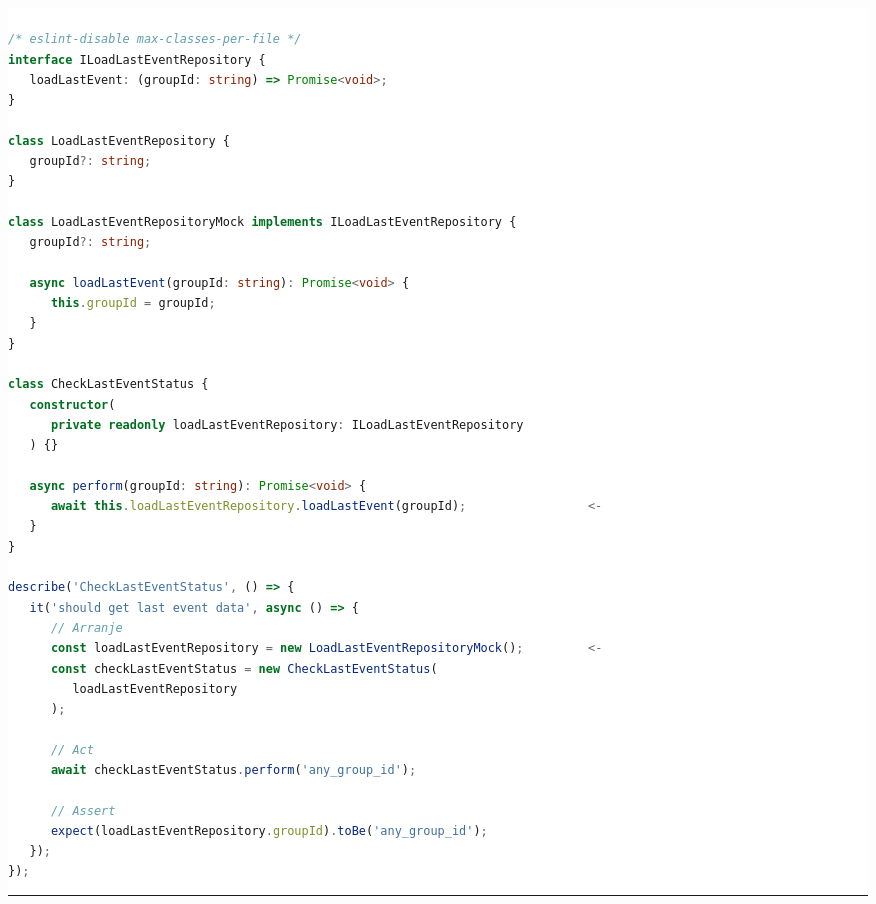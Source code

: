``` ts

/* eslint-disable max-classes-per-file */
interface ILoadLastEventRepository {
   loadLastEvent: (groupId: string) => Promise<void>;
}

class LoadLastEventRepository {
   groupId?: string;
}

class LoadLastEventRepositoryMock implements ILoadLastEventRepository {
   groupId?: string;

   async loadLastEvent(groupId: string): Promise<void> {
      this.groupId = groupId;
   }
}

class CheckLastEventStatus {
   constructor(
      private readonly loadLastEventRepository: ILoadLastEventRepository
   ) {}

   async perform(groupId: string): Promise<void> {
      await this.loadLastEventRepository.loadLastEvent(groupId);                 <-
   }
}

describe('CheckLastEventStatus', () => {
   it('should get last event data', async () => {
      // Arranje
      const loadLastEventRepository = new LoadLastEventRepositoryMock();         <-
      const checkLastEventStatus = new CheckLastEventStatus(
         loadLastEventRepository
      );

      // Act
      await checkLastEventStatus.perform('any_group_id');

      // Assert
      expect(loadLastEventRepository.groupId).toBe('any_group_id');
   });
});

```
------------------------------------
